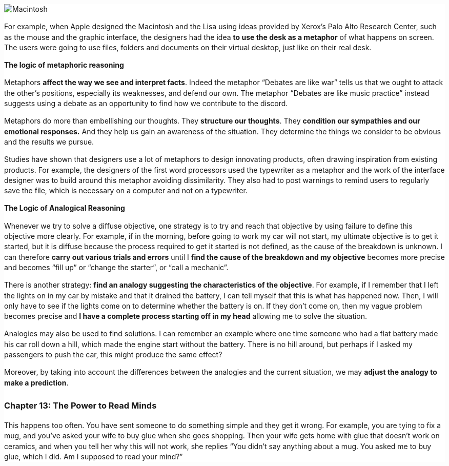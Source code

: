 ![Macintosh](https://i2.wp.com/books-that-can-change-your-life.net/wp-content/uploads/2011/10/Macintosh.jpg?resize=980%2C653&ssl=1)

For example, when Apple designed the Macintosh and the Lisa using ideas provided by Xerox’s Palo Alto Research Center, such as the mouse and the graphic interface, the designers had the idea **to use the desk as a metaphor** of what happens on screen. The users were going to use files, folders and documents on their virtual desktop, just like on their real desk.

**The logic of metaphoric reasoning**

Metaphors **affect the way we see and interpret facts**. Indeed the metaphor “Debates are like war” tells us that we ought to attack the other’s positions, especially its weaknesses, and defend our own. The metaphor “Debates are like music practice” instead suggests using a debate as an opportunity to find how we contribute to the discord.

Metaphors do more than embellishing our thoughts. They **structure our thoughts**. They **condition our sympathies and our emotional responses.** And they help us gain an awareness of the situation. They determine the things we consider to be obvious and the results we pursue.

Studies have shown that designers use a lot of metaphors to design innovating products, often drawing inspiration from existing products. For example, the designers of the first word processors used the typewriter as a metaphor and the work of the interface designer was to build around this metaphor avoiding dissimilarity. They also had to post warnings to remind users to regularly save the file, which is necessary on a computer and not on a typewriter.

**The Logic of Analogical Reasoning**

Whenever we try to solve a diffuse objective, one strategy is to try and reach that objective by using failure to define this objective more clearly. For example, if in the morning, before going to work my car will not start, my ultimate objective is to get it started, but it is diffuse because the process required to get it started is not defined, as the cause of the breakdown is unknown. I can therefore **carry out various trials and errors** until I **find the cause of the breakdown and my objective** becomes more precise and becomes “fill up” or “change the starter”, or “call a mechanic”.

There is another strategy: **find an analogy suggesting the characteristics of the objective**. For example, if I remember that I left the lights on in my car by mistake and that it drained the battery, I can tell myself that this is what has happened now. Then, I will only have to see if the lights come on to determine whether the battery is on. If they don’t come on, then my vague problem becomes precise and **I have a complete process starting off in my head** allowing me to solve the situation.

Analogies may also be used to find solutions. I can remember an example where one time someone who had a flat battery made his car roll down a hill, which made the engine start without the battery. There is no hill around, but perhaps if I asked my passengers to push the car, this might produce the same effect?

Moreover, by taking into account the differences between the analogies and the current situation, we may **adjust the analogy to make a prediction**.

### Chapter 13: The Power to Read Minds

This happens too often. You have sent someone to do something simple and they get it wrong. For example, you are tying to fix a mug, and you’ve asked your wife to buy glue when she goes shopping. Then your wife gets home with glue that doesn’t work on ceramics, and when you tell her why this will not work, she replies “You didn’t say anything about a mug. You asked me to buy glue, which I did. Am I supposed to read your mind?”
